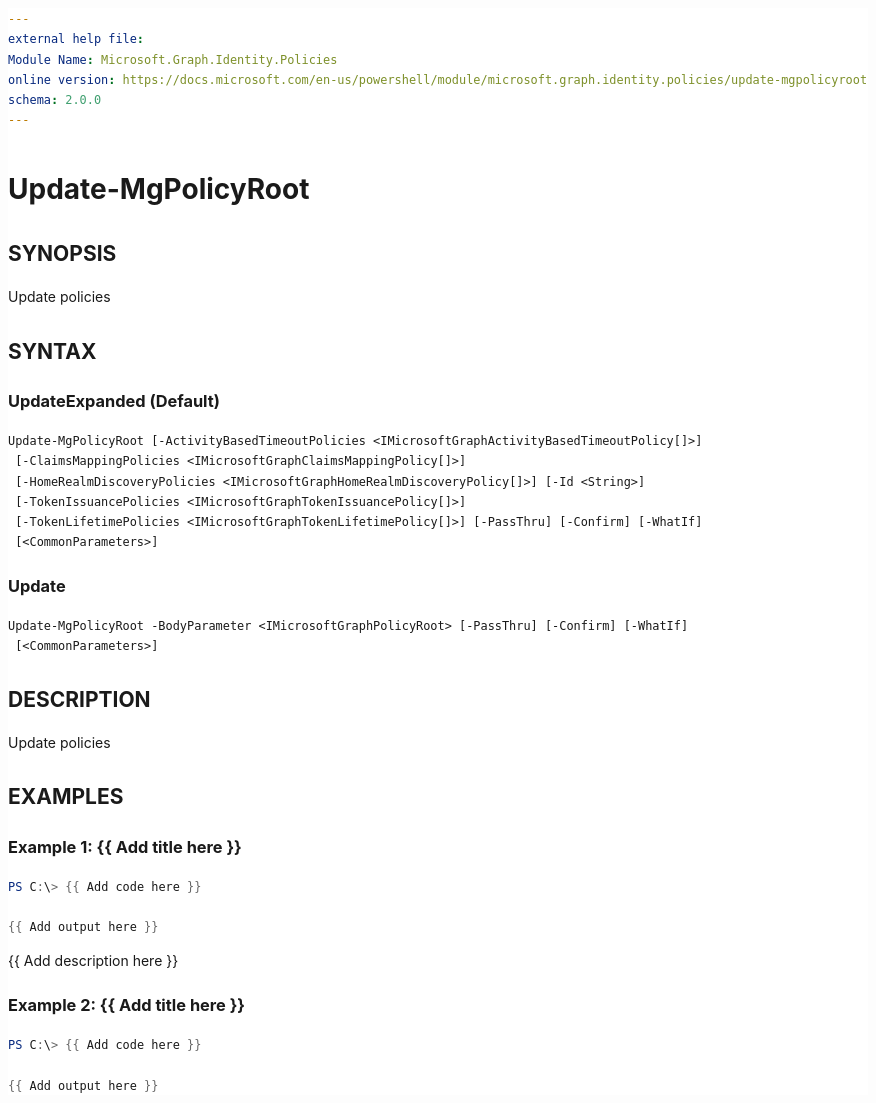 ```yaml
---
external help file:
Module Name: Microsoft.Graph.Identity.Policies
online version: https://docs.microsoft.com/en-us/powershell/module/microsoft.graph.identity.policies/update-mgpolicyroot
schema: 2.0.0
---
```


# Update-MgPolicyRoot

## SYNOPSIS
Update policies

## SYNTAX

### UpdateExpanded (Default)
```
Update-MgPolicyRoot [-ActivityBasedTimeoutPolicies <IMicrosoftGraphActivityBasedTimeoutPolicy[]>]
 [-ClaimsMappingPolicies <IMicrosoftGraphClaimsMappingPolicy[]>]
 [-HomeRealmDiscoveryPolicies <IMicrosoftGraphHomeRealmDiscoveryPolicy[]>] [-Id <String>]
 [-TokenIssuancePolicies <IMicrosoftGraphTokenIssuancePolicy[]>]
 [-TokenLifetimePolicies <IMicrosoftGraphTokenLifetimePolicy[]>] [-PassThru] [-Confirm] [-WhatIf]
 [<CommonParameters>]
```

### Update
```
Update-MgPolicyRoot -BodyParameter <IMicrosoftGraphPolicyRoot> [-PassThru] [-Confirm] [-WhatIf]
 [<CommonParameters>]
```

## DESCRIPTION
Update policies

## EXAMPLES

### Example 1: {{ Add title here }}
```powershell
PS C:\> {{ Add code here }}

{{ Add output here }}
```

{{ Add description here }}

### Example 2: {{ Add title here }}
```powershell
PS C:\> {{ Add code here }}

{{ Add output here }}
```
